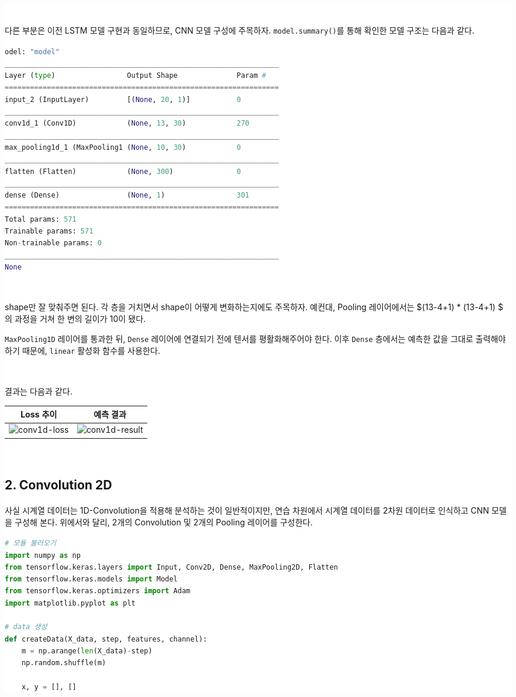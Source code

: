
<br>

 다른 부분은 이전 LSTM 모델 구현과 동일하므로, CNN 모델 구성에 주목하자. `model.summary()`를 통해 확인한 모델 구조는 다음과 같다.



```python
odel: "model"
_________________________________________________________________
Layer (type)                 Output Shape              Param #   
=================================================================
input_2 (InputLayer)         [(None, 20, 1)]           0         
_________________________________________________________________
conv1d_1 (Conv1D)            (None, 13, 30)            270       
_________________________________________________________________
max_pooling1d_1 (MaxPooling1 (None, 10, 30)            0         
_________________________________________________________________
flatten (Flatten)            (None, 300)               0         
_________________________________________________________________
dense (Dense)                (None, 1)                 301       
=================================================================
Total params: 571
Trainable params: 571
Non-trainable params: 0
_________________________________________________________________
None
```

<br>

 shape만 잘 맞춰주면 된다.  각 층을 거치면서 shape이 어떻게 변화하는지에도 주목하자. 예컨대, Pooling 레이어에서는 $(13-4+1) * (13-4+1) $ 의 과정을 거쳐 한 변의 길이가 10이 됐다.

 `MaxPooling1D` 레이어를 통과한 뒤, `Dense` 레이어에 연결되기 전에 텐서를 평활화해주어야 한다. 이후 `Dense` 층에서는 예측한 값을 그대로 출력해야 하기 때문에, `linear` 활성화 함수를 사용한다.

<br>

 결과는 다음과 같다.

| Loss 추이                                                  | 예측 결과                                                    |
| ---------------------------------------------------------- | ------------------------------------------------------------ |
| ![conv1d-loss]({{site.url}}/assets/images/conv1d-loss.png) | ![conv1d-result]({{site.url}}/assets/images/conv1d-result.png) |



<br>

## 2. Convolution 2D



 사실 시계열 데이터는 1D-Convolution을 적용해 분석하는 것이 일반적이지만, 연습 차원에서 시계열 데이터를 2차원 데이터로 인식하고 CNN 모델을 구성해 본다. 위에서와 달리, 2개의 Convolution 및 2개의 Pooling 레이어를 구성한다.



```python
# 모듈 불러오기
import numpy as np
from tensorflow.keras.layers import Input, Conv2D, Dense, MaxPooling2D, Flatten
from tensorflow.keras.models import Model
from tensorflow.keras.optimizers import Adam
import matplotlib.pyplot as plt

# data 생성
def createData(X_data, step, features, channel):
    m = np.arange(len(X_data)-step)
    np.random.shuffle(m)
    
    x, y = [], []
```
